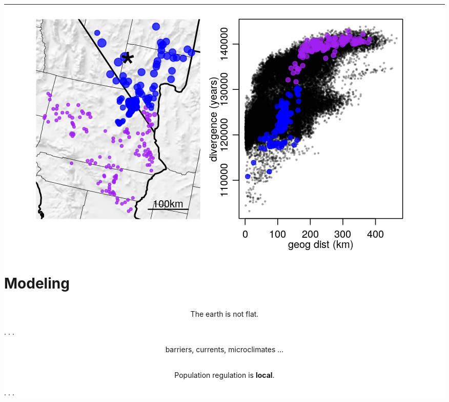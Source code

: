 -------------

![](figs/torts/pwp_etort-78_shaded.png)


# Modeling

## 

<center>

The earth is not flat.

</center>

. . .

<center>

barriers, currents, microclimates ...

</center>


##

<center>

Population regulation is **local**.

</center>


. . .
